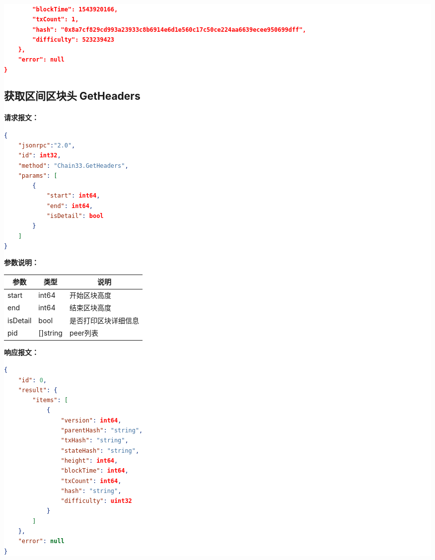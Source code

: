 ```json
		"blockTime": 1543920166,
		"txCount": 1,
		"hash": "0x8a7cf829cd993a23933c8b6914e6d1e560c17c50ce224aa6639ecee950699dff",
		"difficulty": 523239423
	},
	"error": null
}
```

## 获取区间区块头 GetHeaders

**请求报文：**

```json
{
	"jsonrpc":"2.0",
	"id": int32,
	"method": "Chain33.GetHeaders",
	"params": [
		{
			"start": int64,
			"end": int64,
			"isDetail": bool
		}
	]
}
```

**参数说明：**

|参数|类型|说明|
|----|----|----|
|start|int64|开始区块高度|
|end|int64|结束区块高度|
|isDetail|bool|是否打印区块详细信息|
|pid|[]string|peer列表|

**响应报文：**
```json
{
	"id": 0,
	"result": {
		"items": [
			{
				"version": int64,
				"parentHash": "string",
				"txHash": "string",
				"stateHash": "string",
				"height": int64,
				"blockTime": int64,
				"txCount": int64,
				"hash": "string",
				"difficulty": uint32
			}
		]
	},
	"error": null
}
```
